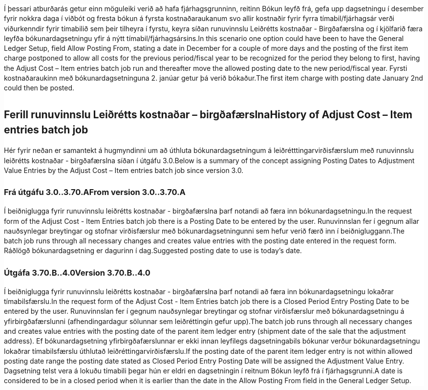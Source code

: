  <span data-ttu-id="af1fc-282">Í þessari atburðarás getur einn möguleiki verið að hafa fjárhagsgrunninn, reitinn Bókun leyfð frá, gefa upp dagsetningu í desember fyrir nokkra daga í viðbót og fresta bókun á fyrsta kostnaðaraukanum svo allir kostnaðir fyrir fyrra tímabil/fjárhagsár verði viðurkenndir fyrir tímabilið sem þeir tilheyra í fyrstu, keyra síðan runuvinnslu Leiðrétts kostnaðar - Birgðafærslna og í kjölfarið færa leyfða bókunardagsetningu yfir á nýtt tímabil\/fjárhagsársins.</span><span class="sxs-lookup"><span data-stu-id="af1fc-282">In this scenario one option could have been to have the General Ledger Setup, field Allow Posting From, stating a date in December for a couple of more days and the posting of the first item charge postponed to allow all costs for the previous period/fiscal year to be recognized for the period they belong to first, having the Adjust Cost – Item entries batch job run and thereafter move the allowed posting date to the new period\/fiscal year.</span></span> <span data-ttu-id="af1fc-283">Fyrsti kostnaðaraukinn með bókunardagsetninguna 2. janúar getur þá verið bókaður.</span><span class="sxs-lookup"><span data-stu-id="af1fc-283">The first item charge with posting date January 2nd could then be posted.</span></span>  

## <a name="history-of-adjust-cost--item-entries-batch-job"></a><span data-ttu-id="af1fc-284">Ferill runuvinnslu Leiðrétts kostnaðar – birgðafærslna</span><span class="sxs-lookup"><span data-stu-id="af1fc-284">History of Adjust Cost – Item entries batch job</span></span>  
 <span data-ttu-id="af1fc-285">Hér fyrir neðan er samantekt á hugmyndinni um að úthluta bókunardagsetningum á leiðrétttingarvirðisfærslum með runuvinnslu leiðrétts kostnaðar - birgðafærslna síðan í útgáfu 3.0.</span><span class="sxs-lookup"><span data-stu-id="af1fc-285">Below is a summary of the concept assigning Posting Dates to Adjustment Value Entries by the Adjust Cost – Item entries batch job since version 3.0.</span></span>  

### <a name="from-version-30370a"></a><span data-ttu-id="af1fc-286">Frá útgáfu 3.0..3.70.A</span><span class="sxs-lookup"><span data-stu-id="af1fc-286">From version 3.0..3.70.A</span></span>  
 <span data-ttu-id="af1fc-287">Í beiðniglugga fyrir runuvinnslu leiðrétts kostnaðar - birgðafærslna þarf notandi að færa inn bókunardagsetningu.</span><span class="sxs-lookup"><span data-stu-id="af1fc-287">In the request form of the Adjust Cost - Item Entries batch job there is a Posting Date to be entered by the user.</span></span> <span data-ttu-id="af1fc-288">Runuvinnslan fer í gegnum allar nauðsynlegar breytingar og stofnar virðisfærslur með bókunardagsetningunni sem hefur verið færð inn í beiðnigluggann.</span><span class="sxs-lookup"><span data-stu-id="af1fc-288">The batch job runs through all necessary changes and creates value entries with the posting date entered in the request form.</span></span> <span data-ttu-id="af1fc-289">Ráðlögð bókunardagsetning er dagurinn í dag.</span><span class="sxs-lookup"><span data-stu-id="af1fc-289">Suggested posting date to use is today’s date.</span></span>  

### <a name="version-370b40"></a><span data-ttu-id="af1fc-290">Útgáfa 3.70.B..4.0</span><span class="sxs-lookup"><span data-stu-id="af1fc-290">Version 3.70.B..4.0</span></span>  
 <span data-ttu-id="af1fc-291">Í beiðniglugga fyrir runuvinnslu leiðrétts kostnaðar - birgðafærslna þarf notandi að færa inn bókunardagsetningu lokaðrar tímabilsfærslu.</span><span class="sxs-lookup"><span data-stu-id="af1fc-291">In the request form of the Adjust Cost - Item Entries batch job there is a Closed Period Entry Posting Date to be entered by the user.</span></span> <span data-ttu-id="af1fc-292">Runuvinnslan fer í gegnum nauðsynlegar breytingar og stofnar virðisfærslur með bókunardagsetningu á yfirbirgðafærslunni (afhendingardagur sölunnar sem leiðréttingin gefur upp).</span><span class="sxs-lookup"><span data-stu-id="af1fc-292">The batch job runs through all necessary changes and creates value entries with the posting date of the parent item ledger entry (shipment date of the sale that the adjustment address).</span></span> <span data-ttu-id="af1fc-293">Ef bókunardagsetning yfirbirgðafærslunnar er ekki innan leyfilegs dagsetningabils bókunar verður bókunardagsetningu lokaðrar tímabilsfærslu úthlutað leiðréttingarvirðisfærslu.</span><span class="sxs-lookup"><span data-stu-id="af1fc-293">If the posting date of the parent item ledger entry is not within allowed posting date range the posting date stated as Closed Period Entry Posting Date will be assigned the Adjustment Value Entry.</span></span> <span data-ttu-id="af1fc-294">Dagsetning telst vera á lokuðu tímabili þegar hún er eldri en dagsetningin í reitnum Bókun leyfð frá í fjárhagsgrunni.</span><span class="sxs-lookup"><span data-stu-id="af1fc-294">A date is considered to be in a closed period when it is earlier than the date in the Allow Posting From field in the General Ledger Setup.</span></span>  
